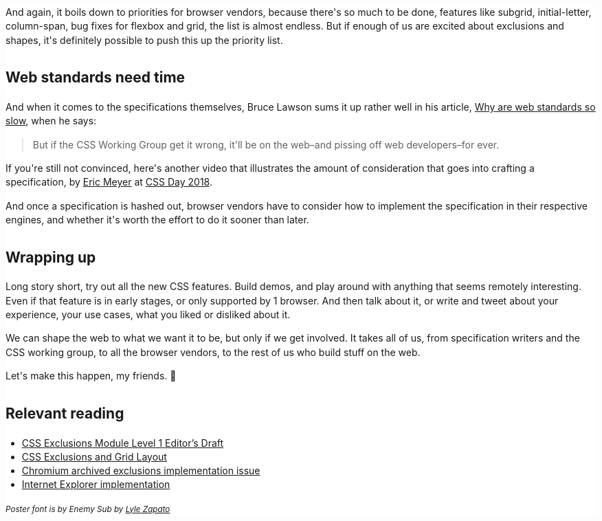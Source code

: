 And again, it boils down to priorities for browser vendors, because there's so much to be done, features like subgrid, initial-letter, column-span, bug fixes for flexbox and grid, the list is almost endless. But if enough of us are excited about exclusions and shapes, it's definitely possible to push this up the priority list.

## Web standards need time

And when it comes to the specifications themselves, Bruce Lawson sums it up rather well in his article, [Why are web standards so slow](https://www.brucelawson.co.uk/2018/why-are-web-standards-so-slow/), when he says:

> But if the CSS Working Group get it wrong, it'll be on the web–and pissing off web developers–for ever.

If you're still not convinced, here's another video that illustrates the amount of consideration that goes into crafting a specification, by [Eric Meyer](https://meyerweb.com/) at [CSS Day 2018](https://cssday.nl/2018).

<iframe width="560" height="315" src="https://www.youtube.com/embed/cXoSOPyP2UM" title="Eric Meyer | The Friction of Web Standards | CSS Day 2018" frameborder="0" allow="autoplay; encrypted-media" referrerpolicy="strict-origin-when-cross-origin" allowfullscreen></iframe>

And once a specification is hashed out, browser vendors have to consider how to implement the specification in their respective engines, and whether it's worth the effort to do it sooner than later.

## Wrapping up

Long story short, try out all the new CSS features. Build demos, and play around with anything that seems remotely interesting. Even if that feature is in early stages, or only supported by 1 browser. And then talk about it, or write and tweet about your experience, your use cases, what you liked or disliked about it.

We can shape the web to what we want it to be, but only if we get involved. It takes all of us, from specification writers and the CSS working group, to all the browser vendors, to the rest of us who build stuff on the web.

Let's make this happen, my friends. <span class="emoji" role="img" tabindex="0" aria-label="flexed muscle">&#x1F4AA;</span>

## Relevant reading

<ul>
  <li class="no-margin"><a href="https://drafts.csswg.org/css-exclusions/">CSS Exclusions Module Level 1 Editor’s Draft</a></li>
  <li class="no-margin"><a href="https://rachelandrew.co.uk/archives/2016/03/16/css-exclusions-and-grid-layout/">CSS Exclusions and Grid Layout</a></li>
  <li class="no-margin"><a href="https://bugs.chromium.org/p/chromium/issues/detail?id=234749">Chromium archived exclusions implementation issue</a></li>
  <li><a href="https://msdn.microsoft.com/en-us/ie/hh673558(v=vs.94)">Internet Explorer implementation</a></li>
</ul>

<em><small>Poster font is by Enemy Sub by <a href="https://zapatopi.net/fonts/">Lyle Zapato</a></small></em>
